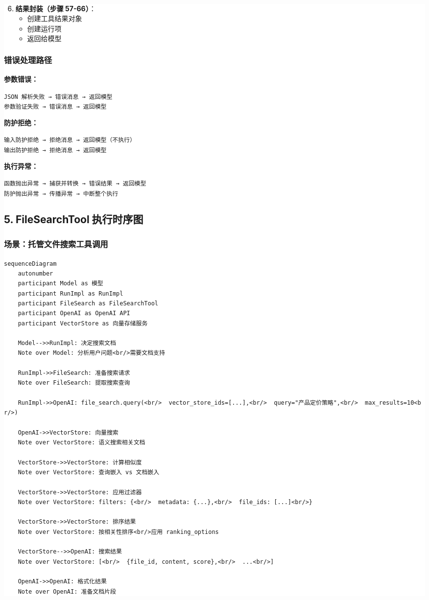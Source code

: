 6. **结果封装（步骤 57-66）**：
   - 创建工具结果对象
   - 创建运行项
   - 返回给模型

### 错误处理路径

**参数错误：**

```
JSON 解析失败 → 错误消息 → 返回模型
参数验证失败 → 错误消息 → 返回模型
```

**防护拒绝：**

```
输入防护拒绝 → 拒绝消息 → 返回模型（不执行）
输出防护拒绝 → 拒绝消息 → 返回模型
```

**执行异常：**

```
函数抛出异常 → 捕获并转换 → 错误结果 → 返回模型
防护抛出异常 → 传播异常 → 中断整个执行
```

## 5. FileSearchTool 执行时序图

### 场景：托管文件搜索工具调用

```mermaid
sequenceDiagram
    autonumber
    participant Model as 模型
    participant RunImpl as RunImpl
    participant FileSearch as FileSearchTool
    participant OpenAI as OpenAI API
    participant VectorStore as 向量存储服务
    
    Model-->>RunImpl: 决定搜索文档
    Note over Model: 分析用户问题<br/>需要文档支持
    
    RunImpl->>FileSearch: 准备搜索请求
    Note over FileSearch: 提取搜索查询
    
    RunImpl->>OpenAI: file_search.query(<br/>  vector_store_ids=[...],<br/>  query="产品定价策略",<br/>  max_results=10<br/>)
    
    OpenAI->>VectorStore: 向量搜索
    Note over VectorStore: 语义搜索相关文档
    
    VectorStore->>VectorStore: 计算相似度
    Note over VectorStore: 查询嵌入 vs 文档嵌入
    
    VectorStore->>VectorStore: 应用过滤器
    Note over VectorStore: filters: {<br/>  metadata: {...},<br/>  file_ids: [...]<br/>}
    
    VectorStore->>VectorStore: 排序结果
    Note over VectorStore: 按相关性排序<br/>应用 ranking_options
    
    VectorStore-->>OpenAI: 搜索结果
    Note over VectorStore: [<br/>  {file_id, content, score},<br/>  ...<br/>]
    
    OpenAI->>OpenAI: 格式化结果
    Note over OpenAI: 准备文档片段
```